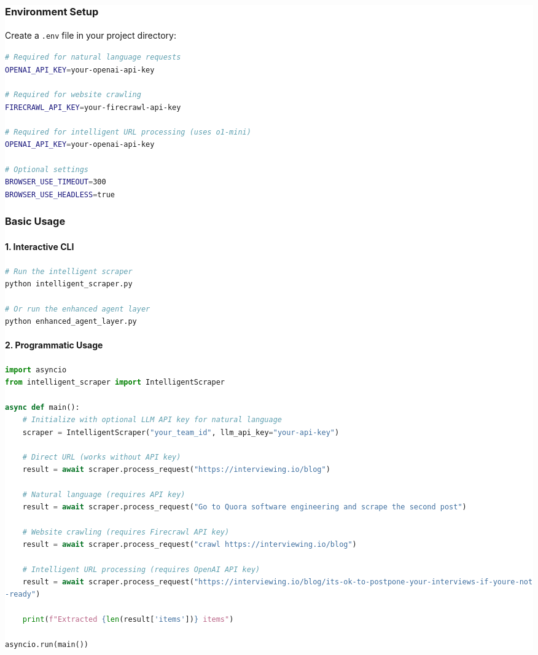 ### Environment Setup

Create a `.env` file in your project directory:

```bash
# Required for natural language requests
OPENAI_API_KEY=your-openai-api-key

# Required for website crawling
FIRECRAWL_API_KEY=your-firecrawl-api-key

# Required for intelligent URL processing (uses o1-mini)
OPENAI_API_KEY=your-openai-api-key

# Optional settings
BROWSER_USE_TIMEOUT=300
BROWSER_USE_HEADLESS=true
```

### Basic Usage

#### 1. Interactive CLI
```bash
# Run the intelligent scraper
python intelligent_scraper.py

# Or run the enhanced agent layer
python enhanced_agent_layer.py
```

#### 2. Programmatic Usage
```python
import asyncio
from intelligent_scraper import IntelligentScraper

async def main():
    # Initialize with optional LLM API key for natural language
    scraper = IntelligentScraper("your_team_id", llm_api_key="your-api-key")
    
    # Direct URL (works without API key)
    result = await scraper.process_request("https://interviewing.io/blog")
    
    # Natural language (requires API key)
    result = await scraper.process_request("Go to Quora software engineering and scrape the second post")
    
    # Website crawling (requires Firecrawl API key)
    result = await scraper.process_request("crawl https://interviewing.io/blog")
    
    # Intelligent URL processing (requires OpenAI API key)
    result = await scraper.process_request("https://interviewing.io/blog/its-ok-to-postpone-your-interviews-if-youre-not-ready")
    
    print(f"Extracted {len(result['items'])} items")

asyncio.run(main())
```
